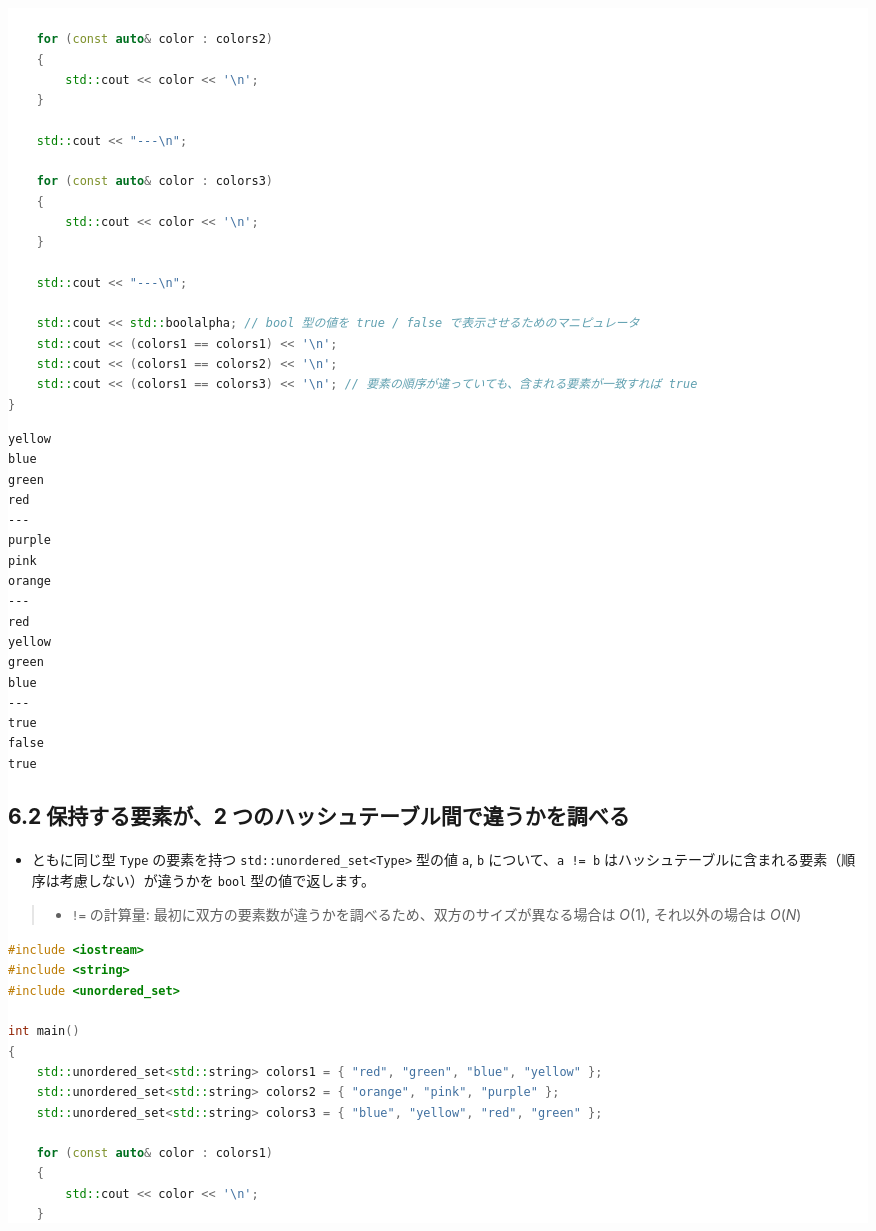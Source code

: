```cpp

	for (const auto& color : colors2)
	{
		std::cout << color << '\n';
	}

	std::cout << "---\n";

	for (const auto& color : colors3)
	{
		std::cout << color << '\n';
	}

	std::cout << "---\n";

	std::cout << std::boolalpha; // bool 型の値を true / false で表示させるためのマニピュレータ
	std::cout << (colors1 == colors1) << '\n';
	std::cout << (colors1 == colors2) << '\n';
	std::cout << (colors1 == colors3) << '\n'; // 要素の順序が違っていても、含まれる要素が一致すれば true
}
```
```txt:出力例
yellow
blue
green
red
---
purple
pink
orange
---
red
yellow
green
blue
---
true
false
true
```


## 6.2 保持する要素が、2 つのハッシュテーブル間で違うかを調べる
- ともに同じ型 `Type` の要素を持つ `std::unordered_set<Type>` 型の値 `a`, `b` について、`a != b` はハッシュテーブルに含まれる要素（順序は考慮しない）が違うかを `bool` 型の値で返します。

> - `!=` の計算量: 最初に双方の要素数が違うかを調べるため、双方のサイズが異なる場合は $O(1)$, それ以外の場合は $O(N)$

```cpp
#include <iostream>
#include <string>
#include <unordered_set>

int main()
{
	std::unordered_set<std::string> colors1 = { "red", "green", "blue", "yellow" };
	std::unordered_set<std::string> colors2 = { "orange", "pink", "purple" };
	std::unordered_set<std::string> colors3 = { "blue", "yellow", "red", "green" };

	for (const auto& color : colors1)
	{
		std::cout << color << '\n';
	}

```